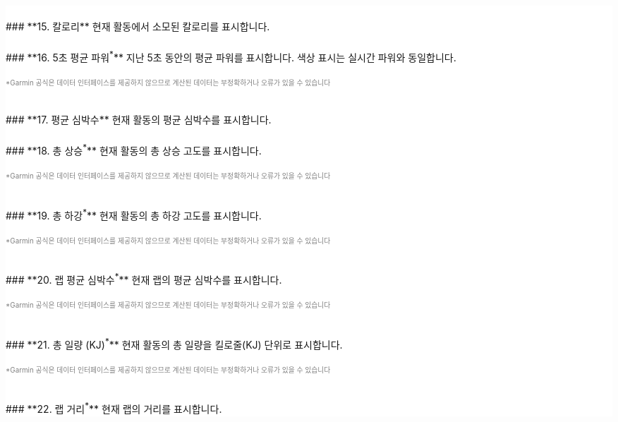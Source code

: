 <br>
### **15. 칼로리**
현재 활동에서 소모된 칼로리를 표시합니다.
<br>

<br>
### **16. 5초 평균 파워<sup>*</sup>**
지난 5초 동안의 평균 파워를 표시합니다. 색상 표시는 실시간 파워와 동일합니다.

<span style="font-size: 0.7em; color: gray;">*Garmin 공식은 데이터 인터페이스를 제공하지 않으므로 계산된 데이터는 부정확하거나 오류가 있을 수 있습니다</span>
<br>

<br>
### **17. 평균 심박수**
현재 활동의 평균 심박수를 표시합니다.
<br>

<br>
### **18. 총 상승<sup>*</sup>**
현재 활동의 총 상승 고도를 표시합니다.

<span style="font-size: 0.7em; color: gray;">*Garmin 공식은 데이터 인터페이스를 제공하지 않으므로 계산된 데이터는 부정확하거나 오류가 있을 수 있습니다</span>
<br>

<br>
### **19. 총 하강<sup>*</sup>**
현재 활동의 총 하강 고도를 표시합니다.

<span style="font-size: 0.7em; color: gray;">*Garmin 공식은 데이터 인터페이스를 제공하지 않으므로 계산된 데이터는 부정확하거나 오류가 있을 수 있습니다</span>
<br>

<br>
### **20. 랩 평균 심박수<sup>*</sup>**
현재 랩의 평균 심박수를 표시합니다.

<span style="font-size: 0.7em; color: gray;">*Garmin 공식은 데이터 인터페이스를 제공하지 않으므로 계산된 데이터는 부정확하거나 오류가 있을 수 있습니다</span>
<br>

<br>
### **21. 총 일량 (KJ)<sup>*</sup>**
현재 활동의 총 일량을 킬로줄(KJ) 단위로 표시합니다.

<span style="font-size: 0.7em; color: gray;">*Garmin 공식은 데이터 인터페이스를 제공하지 않으므로 계산된 데이터는 부정확하거나 오류가 있을 수 있습니다</span>
<br>

<br>
### **22. 랩 거리<sup>*</sup>**
현재 랩의 거리를 표시합니다.
